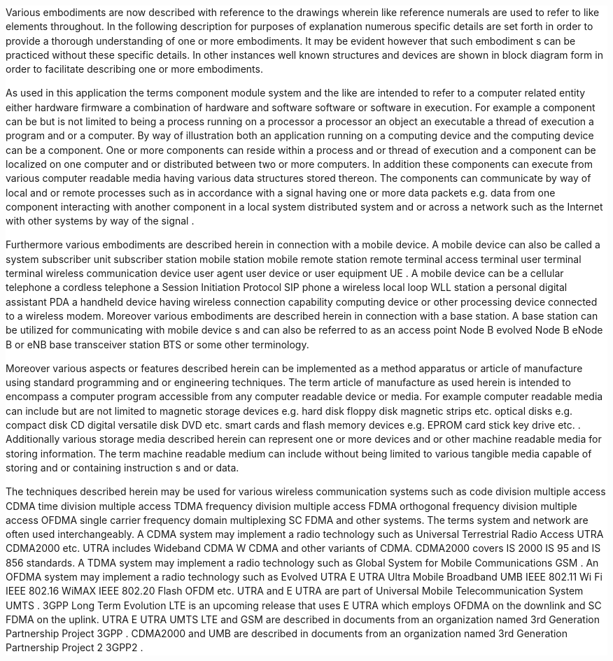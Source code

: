 Various embodiments are now described with reference to the drawings wherein like reference numerals are used to refer to like elements throughout. In the following description for purposes of explanation numerous specific details are set forth in order to provide a thorough understanding of one or more embodiments. It may be evident however that such embodiment s can be practiced without these specific details. In other instances well known structures and devices are shown in block diagram form in order to facilitate describing one or more embodiments.

As used in this application the terms component module system and the like are intended to refer to a computer related entity either hardware firmware a combination of hardware and software software or software in execution. For example a component can be but is not limited to being a process running on a processor a processor an object an executable a thread of execution a program and or a computer. By way of illustration both an application running on a computing device and the computing device can be a component. One or more components can reside within a process and or thread of execution and a component can be localized on one computer and or distributed between two or more computers. In addition these components can execute from various computer readable media having various data structures stored thereon. The components can communicate by way of local and or remote processes such as in accordance with a signal having one or more data packets e.g. data from one component interacting with another component in a local system distributed system and or across a network such as the Internet with other systems by way of the signal .

Furthermore various embodiments are described herein in connection with a mobile device. A mobile device can also be called a system subscriber unit subscriber station mobile station mobile remote station remote terminal access terminal user terminal terminal wireless communication device user agent user device or user equipment UE . A mobile device can be a cellular telephone a cordless telephone a Session Initiation Protocol SIP phone a wireless local loop WLL station a personal digital assistant PDA a handheld device having wireless connection capability computing device or other processing device connected to a wireless modem. Moreover various embodiments are described herein in connection with a base station. A base station can be utilized for communicating with mobile device s and can also be referred to as an access point Node B evolved Node B eNode B or eNB base transceiver station BTS or some other terminology.

Moreover various aspects or features described herein can be implemented as a method apparatus or article of manufacture using standard programming and or engineering techniques. The term article of manufacture as used herein is intended to encompass a computer program accessible from any computer readable device or media. For example computer readable media can include but are not limited to magnetic storage devices e.g. hard disk floppy disk magnetic strips etc. optical disks e.g. compact disk CD digital versatile disk DVD etc. smart cards and flash memory devices e.g. EPROM card stick key drive etc. . Additionally various storage media described herein can represent one or more devices and or other machine readable media for storing information. The term machine readable medium can include without being limited to various tangible media capable of storing and or containing instruction s and or data.

The techniques described herein may be used for various wireless communication systems such as code division multiple access CDMA time division multiple access TDMA frequency division multiple access FDMA orthogonal frequency division multiple access OFDMA single carrier frequency domain multiplexing SC FDMA and other systems. The terms system and network are often used interchangeably. A CDMA system may implement a radio technology such as Universal Terrestrial Radio Access UTRA CDMA2000 etc. UTRA includes Wideband CDMA W CDMA and other variants of CDMA. CDMA2000 covers IS 2000 IS 95 and IS 856 standards. A TDMA system may implement a radio technology such as Global System for Mobile Communications GSM . An OFDMA system may implement a radio technology such as Evolved UTRA E UTRA Ultra Mobile Broadband UMB IEEE 802.11 Wi Fi IEEE 802.16 WiMAX IEEE 802.20 Flash OFDM etc. UTRA and E UTRA are part of Universal Mobile Telecommunication System UMTS . 3GPP Long Term Evolution LTE is an upcoming release that uses E UTRA which employs OFDMA on the downlink and SC FDMA on the uplink. UTRA E UTRA UMTS LTE and GSM are described in documents from an organization named 3rd Generation Partnership Project 3GPP . CDMA2000 and UMB are described in documents from an organization named 3rd Generation Partnership Project 2 3GPP2 .
